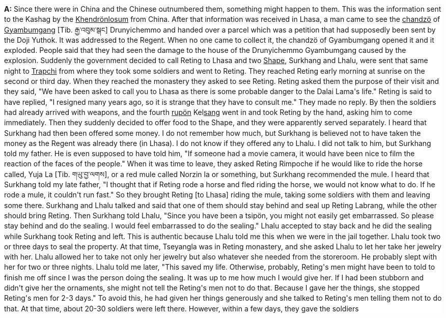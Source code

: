 **A:**  Since there were in China and the Chinese outnumbered them, something might happen to them. This was the information sent to the Kashag by the <a href="#" data-tooltip="[tib. མཁན་མགྲོན་ལོ་གསུམ] The three monk officials (mkhan chung, rtse mgron, and lo rtsa ba) sent to Beijing during the Qing Dynasty by the Tibetan government to teach the Qing royal family written Tibetan so they could read prayer books. They also performed rituals for the royal family. After the Qing dynasty fell, the Tibetan government continued to station three such monk officials in Beijing where they functioned as a Bureau Office for the Tibetan government in China.">Khendrönlosum</a> from China. After that information was received in Lhasa, a man came to see the <a href="#" data-tooltip="[tib. ཕྱག་མཛོད] A senior manager/treasurer of an aristocratic or monastic estate, or the senior manager/treasurer of an aristocratic family or a monastic unit. Generally chandzö handled both internal and external issues and were considered higher in power and status than nyerpa (stewards), who typically only handled the storerooms.">chandzö</a> of <a href="#" data-tooltip="[tib. རྒྱ་འབུམ་སྒང] A famous monk official of the Trunyichemmo rank.">Gyambumgang</a> [Tib. རྒྱ་འབུམ་སྒང] Drunyichemmo and handed over a parcel which was a petition that had supposedly been sent by the Doji Yuthok. It was addressed to the Regent. When no one came to collect it, the chandzö of Gyambumgang opened it and it exploded. People said that they had seen the damage to the house of the Drunyichemmo Gyambumgang caused by the explosion. Suddenly the government decided to call Reting to Lhasa and two <a href="#" data-tooltip="[tib. ཞབས་པད] One of the heads of the Kashag [bka&#x27; shag] or Council of Ministers. There were usually 4 Shape or Kalön, although in the 1950s the number increased at various times to 6 or 7. The ministers made decisions collectively and had no fixed term of office.">Shape</a>, Surkhang and Lhalu, were sent that same night to <a href="#" data-tooltip="[tib. གྲྭ་བཞི] 1. An area below Sera Monastery. 2. The location of the Tibetan Armory-Mint Office and the regimental headquarters of the Khadang Regiment, which was also called the Trapchi Regiment.">Trapchi</a> from where they took some soldiers and went to Reting. They reached Reting early morning at sunrise on the second or third day. When they reached the monastery they asked to see Reting. Reting asked them the purpose of their visit and they said, "We have been asked to call you to Lhasa as there is some probable danger to the Dalai Lama's life." Reting is said to have replied, "I resigned many years ago, so it is strange that they have to consult me." They made no reply. By then the soldiers had already arrived with weapons, and the fourth <a href="#" data-tooltip="[tib. རུ་དཔོན] A military officer in the traditional Tibetan Army just below a depön (commander). Rupön were usually in charge of half of a regiment (something like a battalion).">rupön</a> Kel<a href="#" data-tooltip="[tib. སྲང] A unit of traditional Tibetan currency. It was also called ngüsang [tib. དངུལ་སྲང]. 50 nügsang = 1 dotse; 10 sho = 1 nügsang; 20 5-karma coins = 1 ngüsang. There were also paper currency notes of 7-sang, 25-sang, and 10-sang denominations.">sang</a> went in and took Reting by the hand, asking him to come immediately. Then they suddenly decided to offer food to the Shape, and they were apparently served separately. I heard that Surkhang had then been offered some money. I do not remember how much, but Surkhang is believed not to have taken the money as the Regent was already there (in Lhasa). I do not know if they offered any to Lhalu. I did not talk to him, but Surkhang told my father. He is even supposed to have told him, "If someone had a movie camera, it would have been nice to film the reaction of the faces of the people." When it was time to leave, they asked Reting Rimpoche if he would like to ride the horse called, Yuja La [Tib. གཡུ་བྱ་ལགས], or a red mule called Norzin la or something, but Surkhang recommended the mule. I heard that Surkhang told my late father, "I thought that if Reting rode a horse and fled riding the horse, we would not know what to do. If he rode a mule, it couldn't run fast." So they brought Reting [to Lhasa] riding the mule, taking some soldiers with them and leaving some there. Surkhang and Lhalu talked and said that one of them should stay behind and seal up Reting Labrang, while the other should bring Reting. Then Surkhang told Lhalu, "Since you have been a tsipön, you might not easily get embarrassed. So please stay behind and do the sealing. I would feel embarrassed to do the sealing." Lhalu accepted to stay back and he did the sealing while Surkhang took Reting and left. This is authentic because Lhalu told me this when we were in the jail together. Lhalu took two or three days to seal the property. At that time, Tseyangla was in Reting monastery, and she asked Lhalu to let her take her jewelry with her. Lhalu allowed her to take not only her jewelry but also whatever she needed from the storeroom. He probably slept with her for two or three nights. Lhalu told me later, "This saved my life. Otherwise, probably, Reting's men might have been to told to finish me off since I was the person doing the sealing. It was up to me how much I would give her. If I had been stubborn and didn't give her the ornaments, she might not tell the Reting's men not to do that. Because I gave her the things, she stopped Reting's men for 2-3 days." To avoid this, he had given her things generously and she talked to Reting's men telling them not to do that. At that time, about 20-30 soldiers were left there. However, within a few days, they gave the soldiers